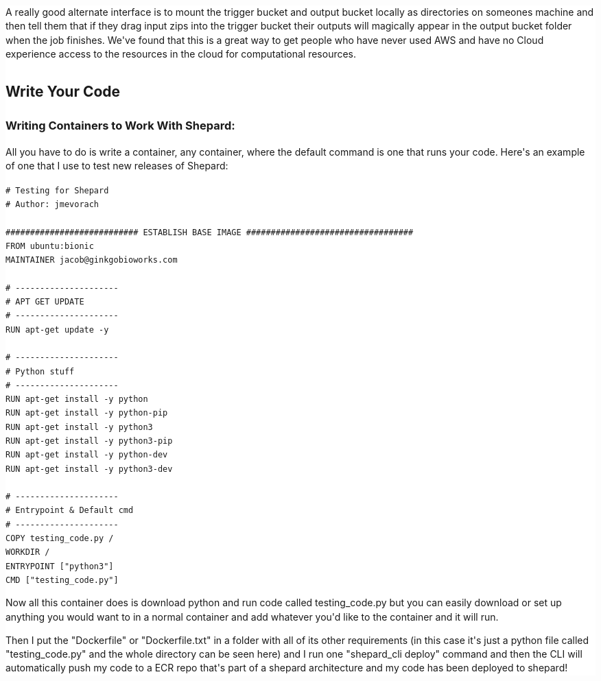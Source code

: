 A really good alternate interface is to mount the trigger bucket and output bucket locally as directories on someones machine and then tell them that if they drag input zips into the trigger bucket their outputs will magically appear in the output bucket folder when the job finishes. We've found that this is a great way to get people who have never used AWS and have no Cloud experience access to the resources in the cloud for computational resources. 

## Write Your Code

### Writing Containers to Work With Shepard:
All you have to do is write a container, any container, where the default command is one that runs your code. Here's an example of one that I use to test new releases of Shepard:

```
# Testing for Shepard
# Author: jmevorach

########################### ESTABLISH BASE IMAGE ##################################
FROM ubuntu:bionic
MAINTAINER jacob@ginkgobioworks.com

# ---------------------
# APT GET UPDATE
# ---------------------
RUN apt-get update -y

# ---------------------
# Python stuff
# ---------------------
RUN apt-get install -y python
RUN apt-get install -y python-pip
RUN apt-get install -y python3
RUN apt-get install -y python3-pip
RUN apt-get install -y python-dev
RUN apt-get install -y python3-dev

# ---------------------
# Entrypoint & Default cmd
# ---------------------
COPY testing_code.py /
WORKDIR /
ENTRYPOINT ["python3"]
CMD ["testing_code.py"]
```

Now all this container does is download python and run code called testing_code.py but you can easily download or set up anything you would want to in a normal container and add whatever you'd like to the container and it will run.

Then I put the "Dockerfile" or "Dockerfile.txt" in a folder with all of its other requirements (in this case it's just a python file called "testing_code.py" and the whole directory can be seen here) and I run one "shepard_cli deploy" command and then the CLI will automatically push my code to a ECR repo that's part of a shepard architecture and my code has been deployed to shepard!
